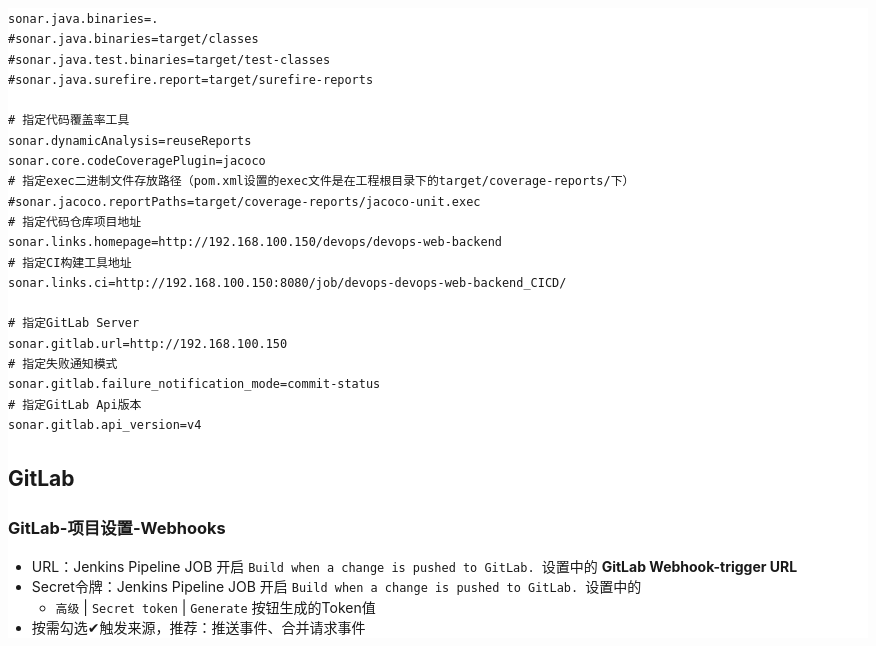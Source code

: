 ```properties
sonar.java.binaries=.
#sonar.java.binaries=target/classes
#sonar.java.test.binaries=target/test-classes
#sonar.java.surefire.report=target/surefire-reports

# 指定代码覆盖率工具
sonar.dynamicAnalysis=reuseReports
sonar.core.codeCoveragePlugin=jacoco
# 指定exec二进制文件存放路径（pom.xml设置的exec文件是在工程根目录下的target/coverage-reports/下）
#sonar.jacoco.reportPaths=target/coverage-reports/jacoco-unit.exec
# 指定代码仓库项目地址
sonar.links.homepage=http://192.168.100.150/devops/devops-web-backend
# 指定CI构建工具地址
sonar.links.ci=http://192.168.100.150:8080/job/devops-devops-web-backend_CICD/

# 指定GitLab Server
sonar.gitlab.url=http://192.168.100.150
# 指定失败通知模式
sonar.gitlab.failure_notification_mode=commit-status
# 指定GitLab Api版本
sonar.gitlab.api_version=v4
```

## GitLab

### GitLab-项目设置-Webhooks

- URL：Jenkins Pipeline JOB 开启 `Build when a change is pushed to GitLab. `设置中的 **GitLab Webhook-trigger URL**
- Secret令牌：Jenkins Pipeline JOB 开启 `Build when a change is pushed to GitLab. `设置中的
  -   `高级` | `Secret token` | `Generate` 按钮生成的Token值
- 按需勾选✔触发来源，推荐：推送事件、合并请求事件
